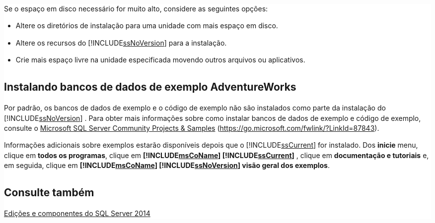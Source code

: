  Se o espaço em disco necessário for muito alto, considere as seguintes opções:  
  
-   Altere os diretórios de instalação para uma unidade com mais espaço em disco.  
  
-   Altere os recursos do [!INCLUDE[ssNoVersion](../../includes/ssnoversion-md.md)] para a instalação.  
  
-   Crie mais espaço livre na unidade especificada movendo outros arquivos ou aplicativos.  
  
## <a name="installing-adventureworks-sample-databases"></a>Instalando bancos de dados de exemplo AdventureWorks  
 Por padrão, os bancos de dados de exemplo e o código de exemplo não são instalados como parte da instalação do [!INCLUDE[ssNoVersion](../../includes/ssnoversion-md.md)] . Para obter mais informações sobre como instalar bancos de dados de exemplo e código de exemplo, consulte o [Microsoft SQL Server Community Projects & Samples](https://go.microsoft.com/fwlink/?LinkId=87843) (https://go.microsoft.com/fwlink/?LinkId=87843).  
  
 Informações adicionais sobre exemplos estarão disponíveis depois que o [!INCLUDE[ssCurrent](../../includes/sscurrent-md.md)] for instalado. Dos **inicie** menu, clique em **todos os programas**, clique em **[!INCLUDE[msCoName](../../includes/msconame-md.md)] [!INCLUDE[ssCurrent](../../includes/sscurrent-md.md)]** , clique em **documentação e tutoriais** e, em seguida, clique em  **[!INCLUDE[msCoName](../../includes/msconame-md.md)] [!INCLUDE[ssNoVersion](../../includes/ssnoversion-md.md)] visão geral dos exemplos**.  
  
## <a name="see-also"></a>Consulte também  
 [Edições e componentes do SQL Server 2014](../editions-and-components-of-sql-server-2016.md)  
  
  

